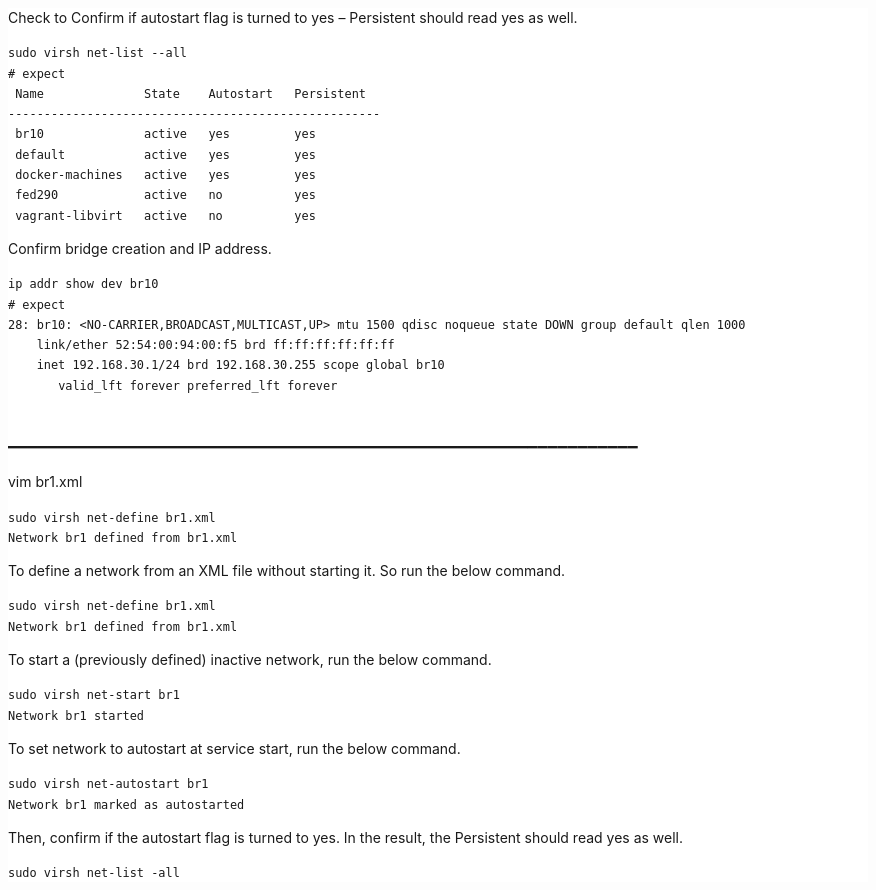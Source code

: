 Check to Confirm if autostart flag is turned to yes – Persistent should read yes as well.
```
sudo virsh net-list --all
# expect
 Name              State    Autostart   Persistent
----------------------------------------------------
 br10              active   yes         yes
 default           active   yes         yes
 docker-machines   active   yes         yes
 fed290            active   no          yes
 vagrant-libvirt   active   no          yes
```

Confirm bridge creation and IP address.
```
ip addr show dev br10
# expect
28: br10: <NO-CARRIER,BROADCAST,MULTICAST,UP> mtu 1500 qdisc noqueue state DOWN group default qlen 1000
    link/ether 52:54:00:94:00:f5 brd ff:ff:ff:ff:ff:ff
    inet 192.168.30.1/24 brd 192.168.30.255 scope global br10
       valid_lft forever preferred_lft forever
```


## _______________________________________________________________
vim br1.xml


```
sudo virsh net-define br1.xml
Network br1 defined from br1.xml
```
To define a network from an XML file without starting it. So run the below command.
```
sudo virsh net-define br1.xml
Network br1 defined from br1.xml
```
To start a (previously defined) inactive network, run the below command.
```
sudo virsh net-start br1
Network br1 started
```

To set network to autostart at service start, run the below command.
```
sudo virsh net-autostart br1
Network br1 marked as autostarted
```

Then, confirm if the autostart flag is turned to yes. In the result, the Persistent should read yes as well.
```
sudo virsh net-list -all
```

